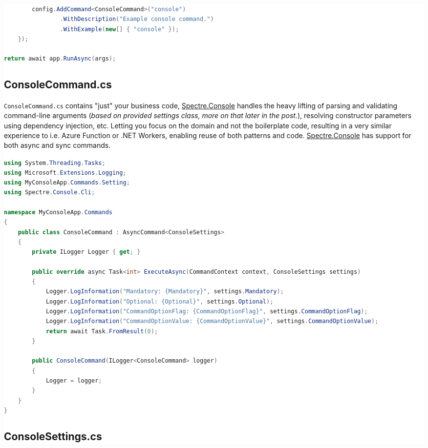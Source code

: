 ```csharp
        config.AddCommand<ConsoleCommand>("console")
                .WithDescription("Example console command.")
                .WithExample(new[] { "console" });
    });

return await app.RunAsync(args);
```

## ConsoleCommand.cs

`ConsoleCommand.cs` contains "just" your business code, [Spectre.Console](https://spectresystems.github.io/spectre.console/) handles the heavy lifting of parsing and validating command-line arguments (*based on provided settings class, more on that later in the post.*), resolving constructor parameters using dependency injection, etc. Letting you focus on the domain and not the boilerplate code, resulting in a very similar experience to i.e. Azure Function or .NET Workers, enabling reuse of both patterns and code. [Spectre.Console](https://spectresystems.github.io/spectre.console/) has support for both async and sync commands.

```csharp
using System.Threading.Tasks;
using Microsoft.Extensions.Logging;
using MyConsoleApp.Commands.Setting;
using Spectre.Console.Cli;

namespace MyConsoleApp.Commands
{
    public class ConsoleCommand : AsyncCommand<ConsoleSettings>
    {
        private ILogger Logger { get; }

        public override async Task<int> ExecuteAsync(CommandContext context, ConsoleSettings settings)
        {
            Logger.LogInformation("Mandatory: {Mandatory}", settings.Mandatory);
            Logger.LogInformation("Optional: {Optional}", settings.Optional);
            Logger.LogInformation("CommandOptionFlag: {CommandOptionFlag}", settings.CommandOptionFlag);
            Logger.LogInformation("CommandOptionValue: {CommandOptionValue}", settings.CommandOptionValue);
            return await Task.FromResult(0);
        }

        public ConsoleCommand(ILogger<ConsoleCommand> logger)
        {
            Logger = logger;
        }
    }
}
```

## ConsoleSettings.cs
